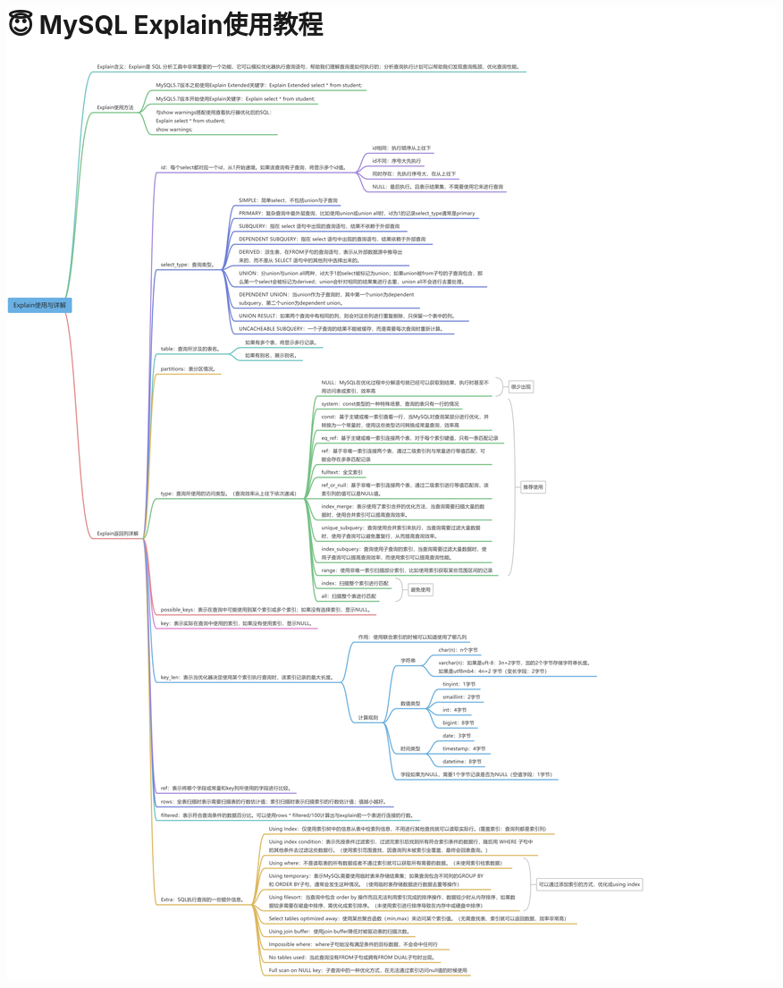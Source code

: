 # 😇 MySQL Explain使用教程

![画板](./img/9px0ZRqZD_AjjLp5/1681620823221-a4a25019-f021-46ec-aafe-f11a306fc83e-557923.jpeg)

